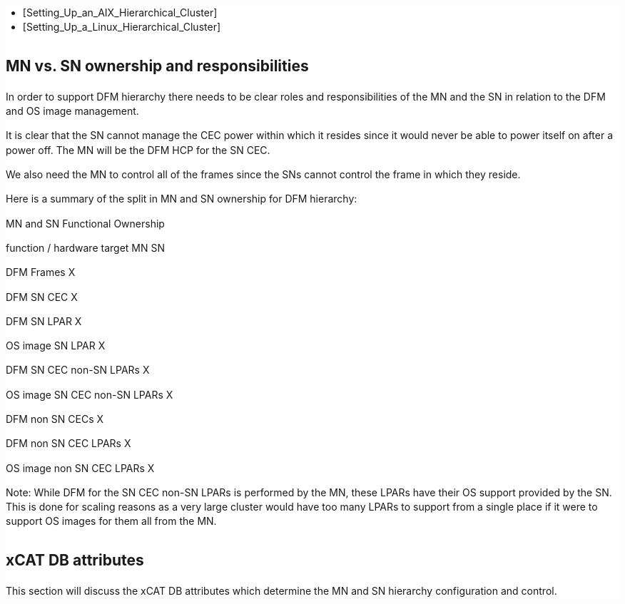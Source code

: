   * [Setting_Up_an_AIX_Hierarchical_Cluster] 
  * [Setting_Up_a_Linux_Hierarchical_Cluster] 

## MN vs. SN ownership and responsibilities

In order to support DFM hierarchy there needs to be clear roles and responsibilities of the MN and the SN in relation to the DFM and OS image management. 

It is clear that the SN cannot manage the CEC power within which it resides since it would never be able to power itself on after a power off. The MN will be the DFM HCP for the SN CEC. 

We also need the MN to control all of the frames since the SNs cannot control the frame in which they reside. 

Here is a summary of the split in MN and SN ownership for DFM hierarchy: 

  


MN and SN Functional Ownership 

function / hardware target MN  SN 

DFM Frames 
X 

DFM SN CEC
X 

DFM SN LPAR 
X 

OS image SN LPAR
X 

DFM SN CEC non-SN LPARs 
X 

OS image SN CEC non-SN LPARs 
X 

DFM non SN CECs 
X 

DFM non SN CEC LPARs 
X 

OS image non SN CEC LPARs 
X 

Note: While DFM for the SN CEC non-SN LPARs is performed by the MN, these LPARs have their OS support provided by the SN. This is done for scaling reasons as a very large cluster would have too many LPARs to support from a single place if it were to support OS images for them all from the MN. 

## xCAT DB attributes

This section will discuss the xCAT DB attributes which determine the MN and SN hierarchy configuration and control. 
